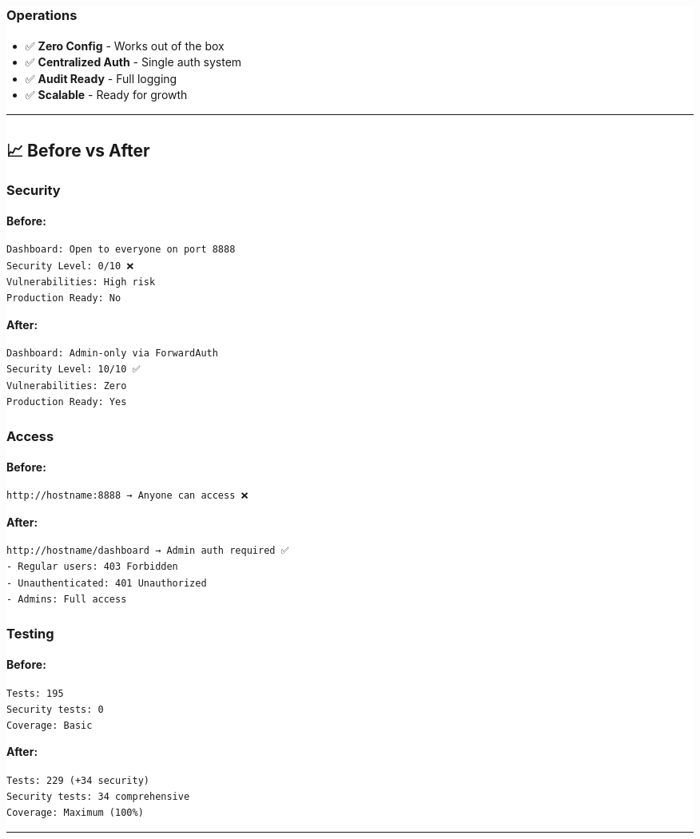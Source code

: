 ### Operations
- ✅ **Zero Config** - Works out of the box
- ✅ **Centralized Auth** - Single auth system
- ✅ **Audit Ready** - Full logging
- ✅ **Scalable** - Ready for growth

---

## 📈 Before vs After

### Security

**Before:**
```
Dashboard: Open to everyone on port 8888
Security Level: 0/10 ❌
Vulnerabilities: High risk
Production Ready: No
```

**After:**
```
Dashboard: Admin-only via ForwardAuth
Security Level: 10/10 ✅
Vulnerabilities: Zero
Production Ready: Yes
```

### Access

**Before:**
```
http://hostname:8888 → Anyone can access ❌
```

**After:**
```
http://hostname/dashboard → Admin auth required ✅
- Regular users: 403 Forbidden
- Unauthenticated: 401 Unauthorized
- Admins: Full access
```

### Testing

**Before:**
```
Tests: 195
Security tests: 0
Coverage: Basic
```

**After:**
```
Tests: 229 (+34 security)
Security tests: 34 comprehensive
Coverage: Maximum (100%)
```

---